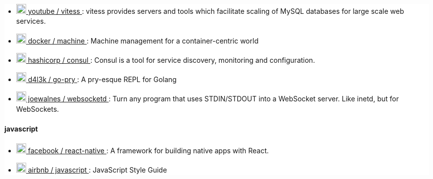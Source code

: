 * <img src='https://avatars1.githubusercontent.com/u/4625714?v=3&s=40' height='20' width='20'>[
      youtube
      /
      vitess
](https://github.com/youtube/vitess): 
      vitess provides servers and tools which facilitate scaling of MySQL databases for large scale web services.
    
* <img src='https://avatars0.githubusercontent.com/u/260642?v=3&s=40' height='20' width='20'>[
      docker
      /
      machine
](https://github.com/docker/machine): 
      Machine management for a container-centric world
    
* <img src='https://avatars0.githubusercontent.com/u/592032?v=3&s=40' height='20' width='20'>[
      hashicorp
      /
      consul
](https://github.com/hashicorp/consul): 
      Consul is a tool for service discovery, monitoring and configuration.
    
* <img src='https://avatars2.githubusercontent.com/u/909104?v=3&s=40' height='20' width='20'>[
      d4l3k
      /
      go-pry
](https://github.com/d4l3k/go-pry): 
      A pry-esque REPL for Golang
    
* <img src='https://avatars2.githubusercontent.com/u/715656?v=3&s=40' height='20' width='20'>[
      joewalnes
      /
      websocketd
](https://github.com/joewalnes/websocketd): 
      Turn any program that uses STDIN/STDOUT into a WebSocket server. Like inetd, but for WebSockets. 
    

#### javascript
* <img src='https://avatars0.githubusercontent.com/u/197597?v=3&s=40' height='20' width='20'>[
      facebook
      /
      react-native
](https://github.com/facebook/react-native): 
      A framework for building native apps with React.
    
* <img src='https://avatars1.githubusercontent.com/u/339208?v=3&s=40' height='20' width='20'>[
      airbnb
      /
      javascript
](https://github.com/airbnb/javascript): 
      JavaScript Style Guide
    